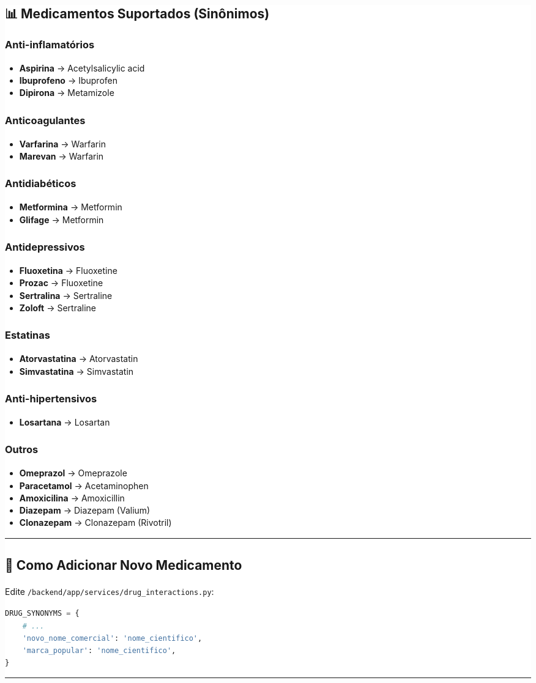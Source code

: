 
## 📊 Medicamentos Suportados (Sinônimos)

### Anti-inflamatórios
- **Aspirina** → Acetylsalicylic acid
- **Ibuprofeno** → Ibuprofen
- **Dipirona** → Metamizole

### Anticoagulantes
- **Varfarina** → Warfarin
- **Marevan** → Warfarin

### Antidiabéticos
- **Metformina** → Metformin
- **Glifage** → Metformin

### Antidepressivos
- **Fluoxetina** → Fluoxetine
- **Prozac** → Fluoxetine
- **Sertralina** → Sertraline
- **Zoloft** → Sertraline

### Estatinas
- **Atorvastatina** → Atorvastatin
- **Simvastatina** → Simvastatin

### Anti-hipertensivos
- **Losartana** → Losartan

### Outros
- **Omeprazol** → Omeprazole
- **Paracetamol** → Acetaminophen
- **Amoxicilina** → Amoxicillin
- **Diazepam** → Diazepam (Valium)
- **Clonazepam** → Clonazepam (Rivotril)

---

## 🎯 Como Adicionar Novo Medicamento

Edite `/backend/app/services/drug_interactions.py`:

```python
DRUG_SYNONYMS = {
    # ...
    'novo_nome_comercial': 'nome_cientifico',
    'marca_popular': 'nome_cientifico',
}
```

---